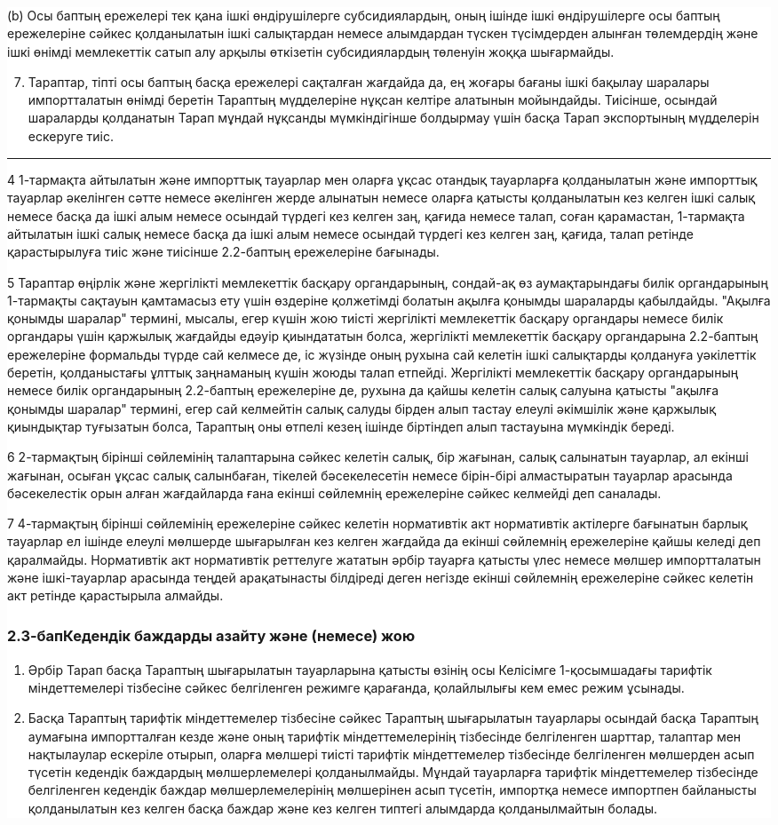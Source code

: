 (b) Осы баптың ережелері тек қана ішкі өндірушілерге субсидиялардың, оның ішінде ішкі өндірушілерге осы баптың ережелеріне сәйкес қолданылатын ішкі салықтардан немесе алымдардан түскен түсімдерден алынған төлемдердің және ішкі өнімді мемлекеттік сатып алу арқылы өткізетін субсидиялардың төленуін жоққа шығармайды.

7. Тараптар, тіпті осы баптың басқа ережелері сақталған жағдайда да, ең жоғары бағаны ішкі бақылау шаралары импортталатын өнімді беретін Тараптың мүдделеріне нұқсан келтіре алатынын мойындайды. Тиісінше, осындай шараларды қолданатын Тарап мұндай нұқсанды мүмкіндігінше болдырмау үшін басқа Тарап экспортының мүдделерін ескеруге тиіс.

_____________

4 1-тармақта айтылатын және импорттық тауарлар мен оларға ұқсас отандық тауарларға қолданылатын және импорттық тауарлар әкелінген сәтте немесе әкелінген жерде алынатын немесе оларға қатысты қолданылатын кез келген ішкі салық немесе басқа да ішкі алым немесе осындай түрдегі кез келген заң, қағида немесе талап, соған қарамастан, 1-тармақта айтылатын ішкі салық немесе басқа да ішкі алым немесе осындай түрдегі кез келген заң, қағида, талап ретінде қарастырылуға тиіс және тиісінше 2.2-баптың ережелеріне бағынады.

5 Тараптар өңірлік және жергілікті мемлекеттік басқару органдарының, сондай-ақ өз аумақтарындағы билік органдарының 1-тармақты сақтауын қамтамасыз ету үшін өздеріне қолжетімді болатын ақылға қонымды шараларды қабылдайды. "Ақылға қонымды шаралар" термині, мысалы, егер күшін жою тиісті жергілікті мемлекеттік басқару органдары немесе билік органдары үшін қаржылық жағдайды едәуір қиындататын болса, жергілікті мемлекеттік басқару органдарына 2.2-баптың ережелеріне формальды түрде сай келмесе де, іс жүзінде оның рухына сай келетін ішкі салықтарды қолдануға уәкілеттік беретін, қолданыстағы ұлттық заңнаманың күшін жоюды талап етпейді. Жергілікті мемлекеттік басқару органдарының немесе билік органдарының 2.2-баптың ережелеріне де, рухына да қайшы келетін салық салуына қатысты "ақылға қонымды шаралар" термині, егер сай келмейтін салық салуды бірден алып тастау елеулі әкімшілік және қаржылық қиындықтар туғызатын болса, Тараптың оны өтпелі кезең ішінде біртіндеп алып тастауына мүмкіндік береді.

6 2-тармақтың бірінші сөйлемінің талаптарына сәйкес келетін салық, бір жағынан, салық салынатын тауарлар, ал екінші жағынан, осыған ұқсас салық салынбаған, тікелей бәсекелесетін немесе бірін-бірі алмастыратын тауарлар арасында бәсекелестік орын алған жағдайларда ғана екінші сөйлемнің ережелеріне сәйкес келмейді деп саналады.

7 4-тармақтың бірінші сөйлемінің ережелеріне сәйкес келетін нормативтік акт нормативтік актілерге бағынатын барлық тауарлар ел ішінде елеулі мөлшерде шығарылған кез келген жағдайда да екінші сөйлемнің ережелеріне қайшы келеді деп қаралмайды. Нормативтік акт нормативтік реттелуге жататын әрбір тауарға қатысты үлес немесе мөлшер импортталатын және ішкі-тауарлар арасында теңдей арақатынасты білдіреді деген негізде екінші сөйлемнің ережелеріне сәйкес келетін акт ретінде қарастырыла алмайды.

### 2.3-бапКедендік баждарды азайту және (немесе) жою

1. Әрбір Тарап басқа Тараптың шығарылатын тауарларына қатысты өзінің осы Келісімге 1-қосымшадағы тарифтік міндеттемелері тізбесіне сәйкес белгіленген режимге қарағанда, қолайлылығы кем емес режим ұсынады.

2. Басқа Тараптың тарифтік міндеттемелер тізбесіне сәйкес Тараптың шығарылатын тауарлары осындай басқа Тараптың аумағына импортталған кезде және оның тарифтік міндеттемелерінің тізбесінде белгіленген шарттар, талаптар мен нақтылаулар ескеріле отырып, оларға мөлшері тиісті тарифтік міндеттемелер тізбесінде белгіленген мөлшерден асып түсетін кедендік баждардың мөлшерлемелері қолданылмайды. Мұндай тауарларға тарифтік міндеттемелер тізбесінде белгіленген кедендік баждар мөлшерлемелерінің мөлшерінен асып түсетін, импортқа немесе импортпен байланысты қолданылатын кез келген басқа баждар және кез келген типтегі алымдарда қолданылмайтын болады.
